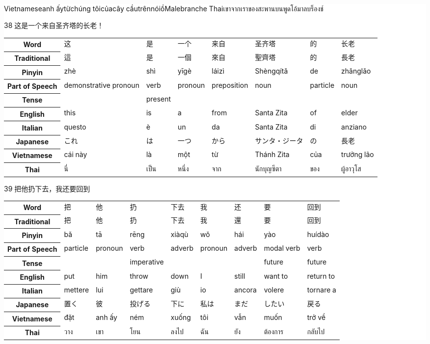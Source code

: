 <tr><th>Vietnamese</th><td>anh ấy</td><td>từ</td><td>chúng tôi</td><td>của</td><td>cây cầu</td><td>trên</td><td>nói</td><td>ồ</td><td>Malebranche</td></tr>
<tr><th>Thai</th><td>เขา</td><td>จาก</td><td>เรา</td><td>ของ</td><td>สะพาน</td><td>บน</td><td>พูด</td><td>โอ้</td><td>มาลบร็องช์</td></tr>
</table>

38 这是一个来自圣齐塔的长老！

<table>
<tr><th>Word</th><td>这</td><td>是</td><td>一个</td><td>来自</td><td>圣齐塔</td><td>的</td><td>长老</td></tr>
<tr><th>Traditional</th><td>這</td><td>是</td><td>一個</td><td>來自</td><td>聖齊塔</td><td>的</td><td>長老</td></tr>
<tr><th>Pinyin</th><td>zhè</td><td>shì</td><td>yīgè</td><td>láizì</td><td>Shèngqítǎ</td><td>de</td><td>zhǎnglǎo</td></tr>
<tr><th>Part of Speech</th><td>demonstrative pronoun</td><td>verb</td><td>pronoun</td><td>preposition</td><td>noun</td><td>particle</td><td>noun</td></tr>
<tr><th>Tense</th><td></td><td>present</td><td></td><td></td><td></td><td></td><td></td></tr>
<tr><th>English</th><td>this</td><td>is</td><td>a</td><td>from</td><td>Santa Zita</td><td>of</td><td>elder</td></tr>
<tr><th>Italian</th><td>questo</td><td>è</td><td>un</td><td>da</td><td>Santa Zita</td><td>di</td><td>anziano</td></tr>
<tr><th>Japanese</th><td>これ</td><td>は</td><td>一つ</td><td>から</td><td>サンタ・ジータ</td><td>の</td><td>長老</td></tr>
<tr><th>Vietnamese</th><td>cái này</td><td>là</td><td>một</td><td>từ</td><td>Thánh Zita</td><td>của</td><td>trưởng lão</td></tr>
<tr><th>Thai</th><td>นี่</td><td>เป็น</td><td>หนึ่ง</td><td>จาก</td><td>นักบุญซีตา</td><td>ของ</td><td>ผู้อาวุโส</td></tr>
</table>

39 把他扔下去，我还要回到

<table>
<tr><th>Word</th><td>把</td><td>他</td><td>扔</td><td>下去</td><td>我</td><td>还</td><td>要</td><td>回到</td></tr>
<tr><th>Traditional</th><td>把</td><td>他</td><td>扔</td><td>下去</td><td>我</td><td>還</td><td>要</td><td>回到</td></tr>
<tr><th>Pinyin</th><td>bǎ</td><td>tā</td><td>rēng</td><td>xiàqù</td><td>wǒ</td><td>hái</td><td>yào</td><td>huídào</td></tr>
<tr><th>Part of Speech</th><td>particle</td><td>pronoun</td><td>verb</td><td>adverb</td><td>pronoun</td><td>adverb</td><td>modal verb</td><td>verb</td></tr>
<tr><th>Tense</th><td></td><td></td><td>imperative</td><td></td><td></td><td></td><td>future</td><td>future</td></tr>
<tr><th>English</th><td>put</td><td>him</td><td>throw</td><td>down</td><td>I</td><td>still</td><td>want to</td><td>return to</td></tr>
<tr><th>Italian</th><td>mettere</td><td>lui</td><td>gettare</td><td>giù</td><td>io</td><td>ancora</td><td>volere</td><td>tornare a</td></tr>
<tr><th>Japanese</th><td>置く</td><td>彼</td><td>投げる</td><td>下に</td><td>私は</td><td>まだ</td><td>したい</td><td>戻る</td></tr>
<tr><th>Vietnamese</th><td>đặt</td><td>anh ấy</td><td>ném</td><td>xuống</td><td>tôi</td><td>vẫn</td><td>muốn</td><td>trở về</td></tr>
<tr><th>Thai</th><td>วาง</td><td>เขา</td><td>โยน</td><td>ลงไป</td><td>ฉัน</td><td>ยัง</td><td>ต้องการ</td><td>กลับไป</td></tr>
</table>
